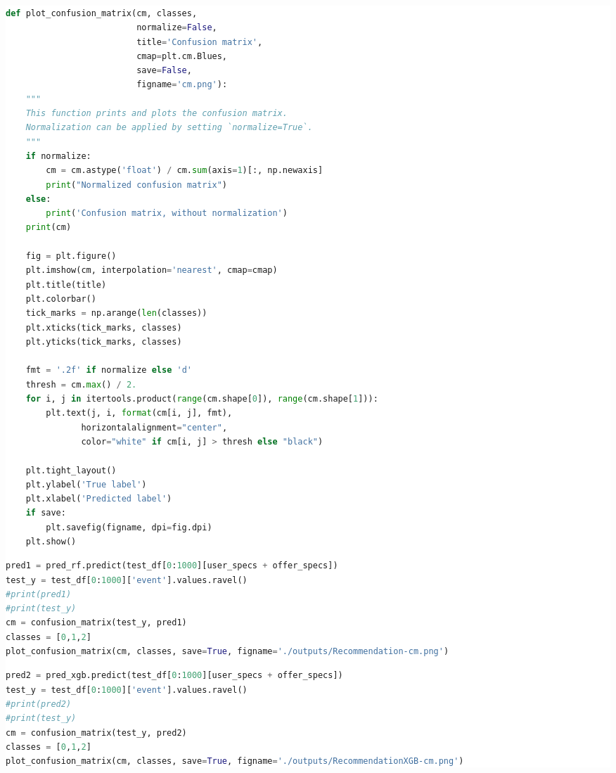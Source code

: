 ```python id="c4aQ0L_I-xUl" executionInfo={"status": "ok", "timestamp": 1628783275545, "user_tz": -330, "elapsed": 139, "user": {"displayName": "Sparsh Agarwal", "photoUrl": "", "userId": "13037694610922482904"}}
def plot_confusion_matrix(cm, classes,
                          normalize=False,
                          title='Confusion matrix',
                          cmap=plt.cm.Blues,
                          save=False,
                          figname='cm.png'):
    """
    This function prints and plots the confusion matrix.
    Normalization can be applied by setting `normalize=True`.
    """
    if normalize:
        cm = cm.astype('float') / cm.sum(axis=1)[:, np.newaxis]
        print("Normalized confusion matrix")
    else:
        print('Confusion matrix, without normalization')
    print(cm)
    
    fig = plt.figure()
    plt.imshow(cm, interpolation='nearest', cmap=cmap)
    plt.title(title)
    plt.colorbar()
    tick_marks = np.arange(len(classes))
    plt.xticks(tick_marks, classes)
    plt.yticks(tick_marks, classes)

    fmt = '.2f' if normalize else 'd'
    thresh = cm.max() / 2.
    for i, j in itertools.product(range(cm.shape[0]), range(cm.shape[1])):
        plt.text(j, i, format(cm[i, j], fmt),
               horizontalalignment="center",
               color="white" if cm[i, j] > thresh else "black")

    plt.tight_layout()
    plt.ylabel('True label')
    plt.xlabel('Predicted label')
    if save:
        plt.savefig(figname, dpi=fig.dpi)
    plt.show()
```

```python id="UJYxzAlS-xUn" colab={"base_uri": "https://localhost:8080/", "height": 379} executionInfo={"status": "ok", "timestamp": 1628783275552, "user_tz": -330, "elapsed": 144, "user": {"displayName": "Sparsh Agarwal", "photoUrl": "", "userId": "13037694610922482904"}} outputId="80537f83-f718-4257-ce20-02b48466c7a2"
pred1 = pred_rf.predict(test_df[0:1000][user_specs + offer_specs])
test_y = test_df[0:1000]['event'].values.ravel()
#print(pred1)
#print(test_y)
cm = confusion_matrix(test_y, pred1)
classes = [0,1,2]
plot_confusion_matrix(cm, classes, save=True, figname='./outputs/Recommendation-cm.png')
```

```python id="FKFzYE8J-xUo" colab={"base_uri": "https://localhost:8080/", "height": 379} executionInfo={"status": "ok", "timestamp": 1628783275554, "user_tz": -330, "elapsed": 112, "user": {"displayName": "Sparsh Agarwal", "photoUrl": "", "userId": "13037694610922482904"}} outputId="b64b9007-0ceb-451f-9bab-7b82f1599c29"
pred2 = pred_xgb.predict(test_df[0:1000][user_specs + offer_specs])
test_y = test_df[0:1000]['event'].values.ravel()
#print(pred2)
#print(test_y)
cm = confusion_matrix(test_y, pred2)
classes = [0,1,2]
plot_confusion_matrix(cm, classes, save=True, figname='./outputs/RecommendationXGB-cm.png')
```

